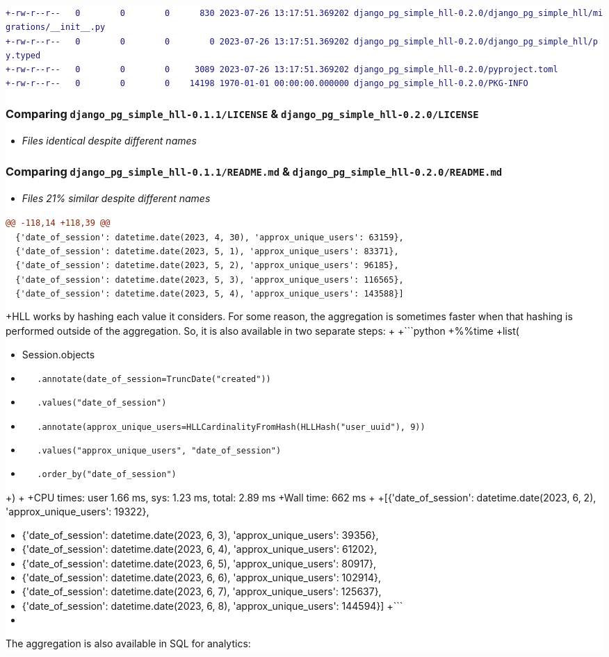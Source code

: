 ```diff
+-rw-r--r--   0        0        0      830 2023-07-26 13:17:51.369202 django_pg_simple_hll-0.2.0/django_pg_simple_hll/migrations/__init__.py
+-rw-r--r--   0        0        0        0 2023-07-26 13:17:51.369202 django_pg_simple_hll-0.2.0/django_pg_simple_hll/py.typed
+-rw-r--r--   0        0        0     3089 2023-07-26 13:17:51.369202 django_pg_simple_hll-0.2.0/pyproject.toml
+-rw-r--r--   0        0        0    14198 1970-01-01 00:00:00.000000 django_pg_simple_hll-0.2.0/PKG-INFO
```

### Comparing `django_pg_simple_hll-0.1.1/LICENSE` & `django_pg_simple_hll-0.2.0/LICENSE`

 * *Files identical despite different names*

### Comparing `django_pg_simple_hll-0.1.1/README.md` & `django_pg_simple_hll-0.2.0/README.md`

 * *Files 21% similar despite different names*

```diff
@@ -118,14 +118,39 @@
  {'date_of_session': datetime.date(2023, 4, 30), 'approx_unique_users': 63159},
  {'date_of_session': datetime.date(2023, 5, 1), 'approx_unique_users': 83371},
  {'date_of_session': datetime.date(2023, 5, 2), 'approx_unique_users': 96185},
  {'date_of_session': datetime.date(2023, 5, 3), 'approx_unique_users': 116565},
  {'date_of_session': datetime.date(2023, 5, 4), 'approx_unique_users': 143588}]
 ```
 
+HLL works by hashing each value it considers. For some reason, the aggregation is sometimes faster when that hashing is performed outside of the aggregation. So, it is also available in two separate steps:
+
+```python
+%%time
+list(
+    Session.objects
+        .annotate(date_of_session=TruncDate("created"))
+        .values("date_of_session")
+        .annotate(approx_unique_users=HLLCardinalityFromHash(HLLHash("user_uuid"), 9))
+        .values("approx_unique_users", "date_of_session")
+        .order_by("date_of_session")
+)
+
+CPU times: user 1.66 ms, sys: 1.23 ms, total: 2.89 ms
+Wall time: 662 ms
+
+[{'date_of_session': datetime.date(2023, 6, 2), 'approx_unique_users': 19322},
+ {'date_of_session': datetime.date(2023, 6, 3), 'approx_unique_users': 39356},
+ {'date_of_session': datetime.date(2023, 6, 4), 'approx_unique_users': 61202},
+ {'date_of_session': datetime.date(2023, 6, 5), 'approx_unique_users': 80917},
+ {'date_of_session': datetime.date(2023, 6, 6), 'approx_unique_users': 102914},
+ {'date_of_session': datetime.date(2023, 6, 7), 'approx_unique_users': 125637},
+ {'date_of_session': datetime.date(2023, 6, 8), 'approx_unique_users': 144594}]
+```
+
 The aggregation is also available in SQL for analytics:
 